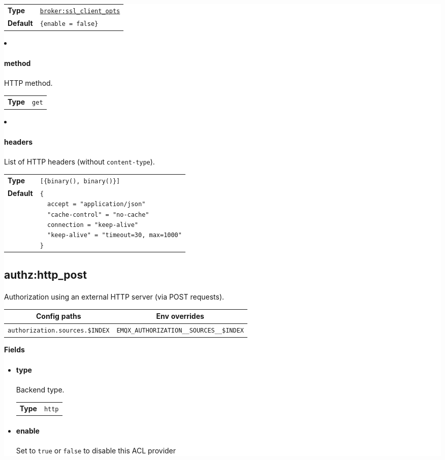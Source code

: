 <table>
<tbody>
<tr><td><strong>Type</strong></td><td><code><a href="emqx.md#broker-ssl_client_opts">broker:ssl_client_opts</a></code></td></tr><tr><td><strong>Default</strong></td><td><code>{enable = false}</code></td></tr></tbody>
</table>
</li>
<li>
<h4>method</h4>
HTTP method.

<table>
<tbody>
<tr><td><strong>Type</strong></td><td><code>get</code></td></tr></tbody>
</table>
</li>
<li>
<h4>headers</h4>
List of HTTP headers (without <code>content-type</code>).

<table>
<tbody>
<tr><td><strong>Type</strong></td><td><code>[{binary(), binary()}]</code></td></tr><tr><td><strong>Default</strong></td><td><code>{
  accept = "application/json"
  "cache-control" = "no-cache"
  connection = "keep-alive"
  "keep-alive" = "timeout=30, max=1000"
}
</code></td></tr></tbody>
</table>
</li>

</ul>

## authz:http_post <a id='authz-http_post'></a>
Authorization using an external HTTP server (via POST requests).

| Config paths | Env overrides |
|-------------------------------------------|--------------------------------------------------|
|  <code>authorization.sources.$INDEX</code> | <code>EMQX_AUTHORIZATION__SOURCES__$INDEX</code>  |


**Fields**

<ul class="field-list">
<li>
<h4>type</h4>
Backend type.

<table>
<tbody>
<tr><td><strong>Type</strong></td><td><code>http</code></td></tr></tbody>
</table>
</li>
<li>
<h4>enable</h4>
Set to <code>true</code> or <code>false</code> to disable this ACL provider
